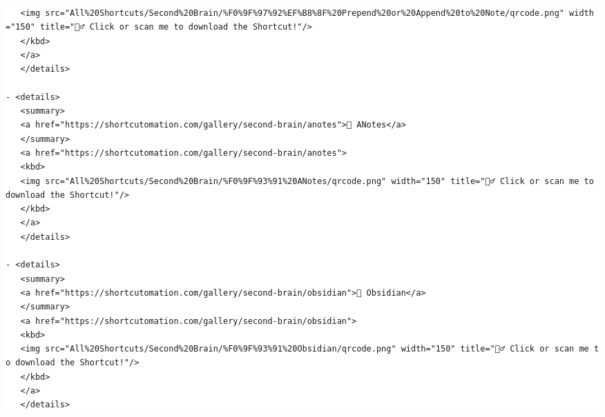        <img src="All%20Shortcuts/Second%20Brain/%F0%9F%97%92%EF%B8%8F%20Prepend%20or%20Append%20to%20Note/qrcode.png" width="150" title="💁‍♂️ Click or scan me to download the Shortcut!"/>
       </kbd>
       </a>
       </details>

    - <details>
       <summary>
       <a href="https://shortcutomation.com/gallery/second-brain/anotes">📑 ANotes</a>
       </summary>
       <a href="https://shortcutomation.com/gallery/second-brain/anotes">
       <kbd>
       <img src="All%20Shortcuts/Second%20Brain/%F0%9F%93%91%20ANotes/qrcode.png" width="150" title="💁‍♂️ Click or scan me to download the Shortcut!"/>
       </kbd>
       </a>
       </details>

    - <details>
       <summary>
       <a href="https://shortcutomation.com/gallery/second-brain/obsidian">📑 Obsidian</a>
       </summary>
       <a href="https://shortcutomation.com/gallery/second-brain/obsidian">
       <kbd>
       <img src="All%20Shortcuts/Second%20Brain/%F0%9F%93%91%20Obsidian/qrcode.png" width="150" title="💁‍♂️ Click or scan me to download the Shortcut!"/>
       </kbd>
       </a>
       </details>
